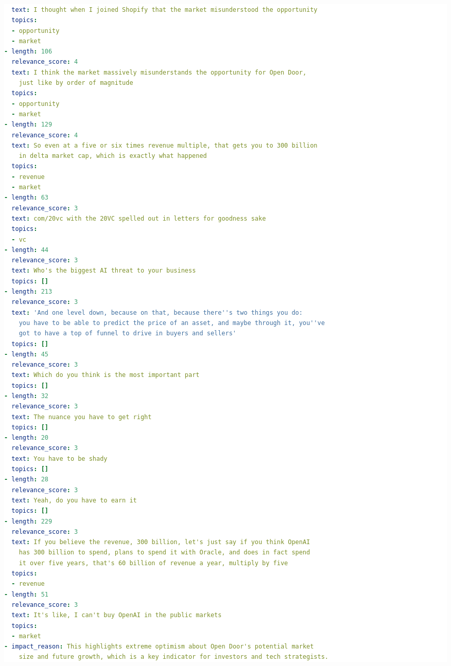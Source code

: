 ```yaml
  text: I thought when I joined Shopify that the market misunderstood the opportunity
  topics:
  - opportunity
  - market
- length: 106
  relevance_score: 4
  text: I think the market massively misunderstands the opportunity for Open Door,
    just like by order of magnitude
  topics:
  - opportunity
  - market
- length: 129
  relevance_score: 4
  text: So even at a five or six times revenue multiple, that gets you to 300 billion
    in delta market cap, which is exactly what happened
  topics:
  - revenue
  - market
- length: 63
  relevance_score: 3
  text: com/20vc with the 20VC spelled out in letters for goodness sake
  topics:
  - vc
- length: 44
  relevance_score: 3
  text: Who's the biggest AI threat to your business
  topics: []
- length: 213
  relevance_score: 3
  text: 'And one level down, because on that, because there''s two things you do:
    you have to be able to predict the price of an asset, and maybe through it, you''ve
    got to have a top of funnel to drive in buyers and sellers'
  topics: []
- length: 45
  relevance_score: 3
  text: Which do you think is the most important part
  topics: []
- length: 32
  relevance_score: 3
  text: The nuance you have to get right
  topics: []
- length: 20
  relevance_score: 3
  text: You have to be shady
  topics: []
- length: 28
  relevance_score: 3
  text: Yeah, do you have to earn it
  topics: []
- length: 229
  relevance_score: 3
  text: If you believe the revenue, 300 billion, let's just say if you think OpenAI
    has 300 billion to spend, plans to spend it with Oracle, and does in fact spend
    it over five years, that's 60 billion of revenue a year, multiply by five
  topics:
  - revenue
- length: 51
  relevance_score: 3
  text: It's like, I can't buy OpenAI in the public markets
  topics:
  - market
- impact_reason: This highlights extreme optimism about Open Door's potential market
    size and future growth, which is a key indicator for investors and tech strategists.
```